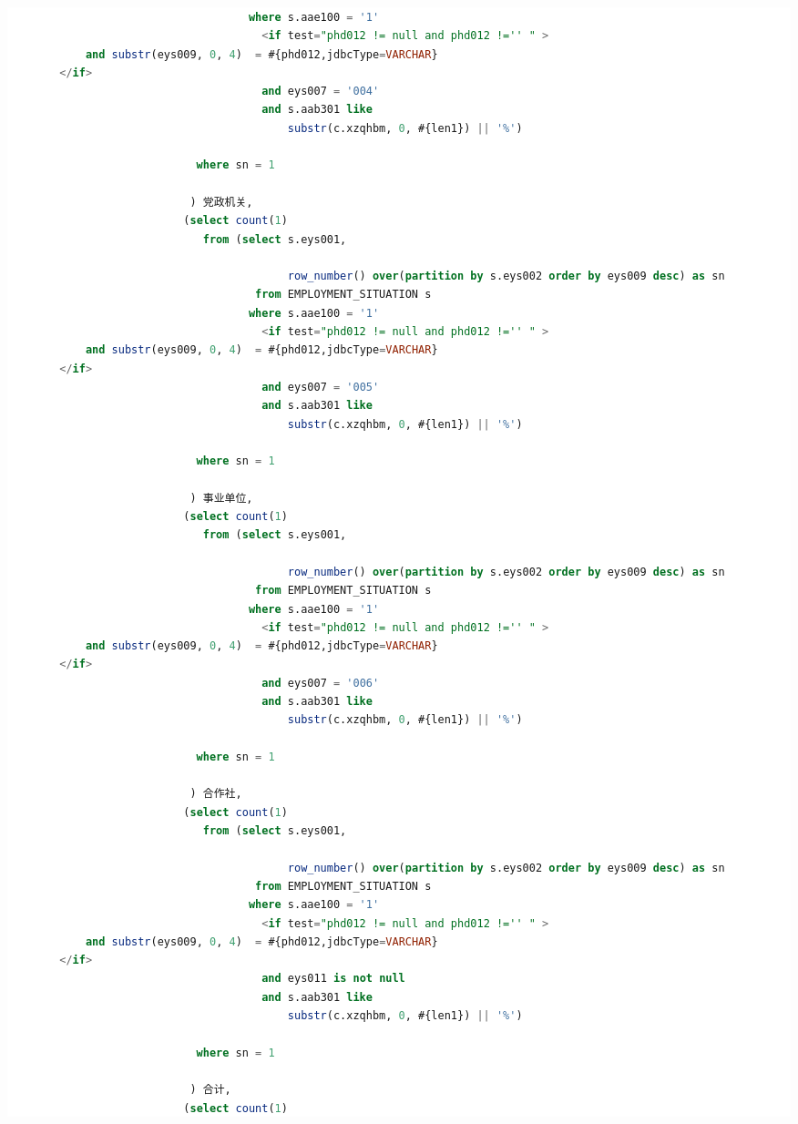 ~~~sql
                                     where s.aae100 = '1'
                                       <if test="phd012 != null and phd012 !='' " >
            and substr(eys009, 0, 4)  = #{phd012,jdbcType=VARCHAR}
        </if>
                                       and eys007 = '004'
                                       and s.aab301 like
                                           substr(c.xzqhbm, 0, #{len1}) || '%')
                            
                             where sn = 1
                            
                            ) 党政机关,
                           (select count(1)
                              from (select s.eys001,
                                           
                                           row_number() over(partition by s.eys002 order by eys009 desc) as sn
                                      from EMPLOYMENT_SITUATION s
                                     where s.aae100 = '1'
                                       <if test="phd012 != null and phd012 !='' " >
            and substr(eys009, 0, 4)  = #{phd012,jdbcType=VARCHAR}
        </if>
                                       and eys007 = '005'
                                       and s.aab301 like
                                           substr(c.xzqhbm, 0, #{len1}) || '%')
                            
                             where sn = 1
                            
                            ) 事业单位,
                           (select count(1)
                              from (select s.eys001,
                                           
                                           row_number() over(partition by s.eys002 order by eys009 desc) as sn
                                      from EMPLOYMENT_SITUATION s
                                     where s.aae100 = '1'
                                       <if test="phd012 != null and phd012 !='' " >
            and substr(eys009, 0, 4)  = #{phd012,jdbcType=VARCHAR}
        </if>
                                       and eys007 = '006'
                                       and s.aab301 like
                                           substr(c.xzqhbm, 0, #{len1}) || '%')
                            
                             where sn = 1
                            
                            ) 合作社,
                           (select count(1)
                              from (select s.eys001,
                                           
                                           row_number() over(partition by s.eys002 order by eys009 desc) as sn
                                      from EMPLOYMENT_SITUATION s
                                     where s.aae100 = '1'
                                       <if test="phd012 != null and phd012 !='' " >
            and substr(eys009, 0, 4)  = #{phd012,jdbcType=VARCHAR}
        </if>
                                       and eys011 is not null
                                       and s.aab301 like
                                           substr(c.xzqhbm, 0, #{len1}) || '%')
                            
                             where sn = 1
                            
                            ) 合计,
                           (select count(1)
~~~